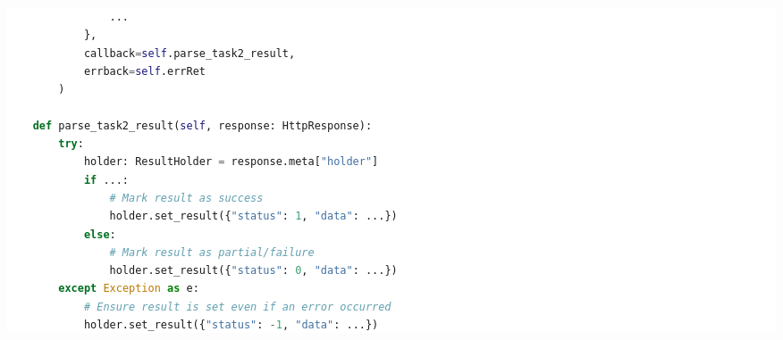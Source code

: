 ```python 
                ...
            },
            callback=self.parse_task2_result,
            errback=self.errRet
        )

    def parse_task2_result(self, response: HttpResponse):
        try:
            holder: ResultHolder = response.meta["holder"]
            if ...:
                # Mark result as success
                holder.set_result({"status": 1, "data": ...})
            else:
                # Mark result as partial/failure
                holder.set_result({"status": 0, "data": ...})
        except Exception as e:
            # Ensure result is set even if an error occurred
            holder.set_result({"status": -1, "data": ...})
```